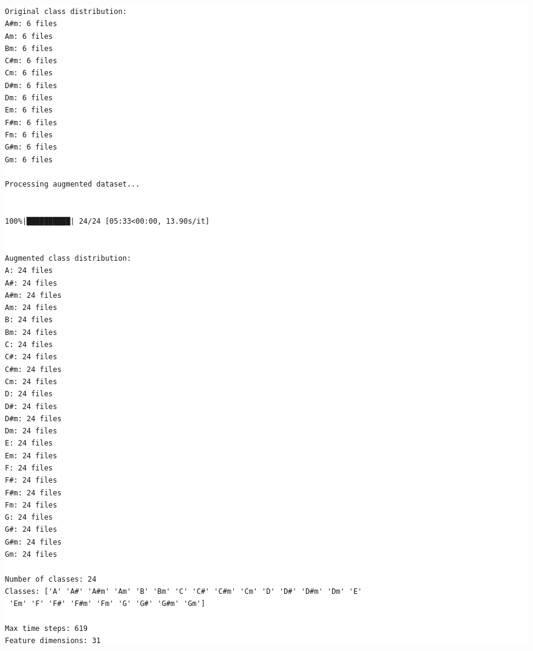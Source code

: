     Original class distribution:
    A#m: 6 files
    Am: 6 files
    Bm: 6 files
    C#m: 6 files
    Cm: 6 files
    D#m: 6 files
    Dm: 6 files
    Em: 6 files
    F#m: 6 files
    Fm: 6 files
    G#m: 6 files
    Gm: 6 files
    
    Processing augmented dataset...
    

    100%|██████████| 24/24 [05:33<00:00, 13.90s/it]

    
    Augmented class distribution:
    A: 24 files
    A#: 24 files
    A#m: 24 files
    Am: 24 files
    B: 24 files
    Bm: 24 files
    C: 24 files
    C#: 24 files
    C#m: 24 files
    Cm: 24 files
    D: 24 files
    D#: 24 files
    D#m: 24 files
    Dm: 24 files
    E: 24 files
    Em: 24 files
    F: 24 files
    F#: 24 files
    F#m: 24 files
    Fm: 24 files
    G: 24 files
    G#: 24 files
    G#m: 24 files
    Gm: 24 files
    
    Number of classes: 24
    Classes: ['A' 'A#' 'A#m' 'Am' 'B' 'Bm' 'C' 'C#' 'C#m' 'Cm' 'D' 'D#' 'D#m' 'Dm' 'E'
     'Em' 'F' 'F#' 'F#m' 'Fm' 'G' 'G#' 'G#m' 'Gm']
    
    Max time steps: 619
    Feature dimensions: 31
    

    
    